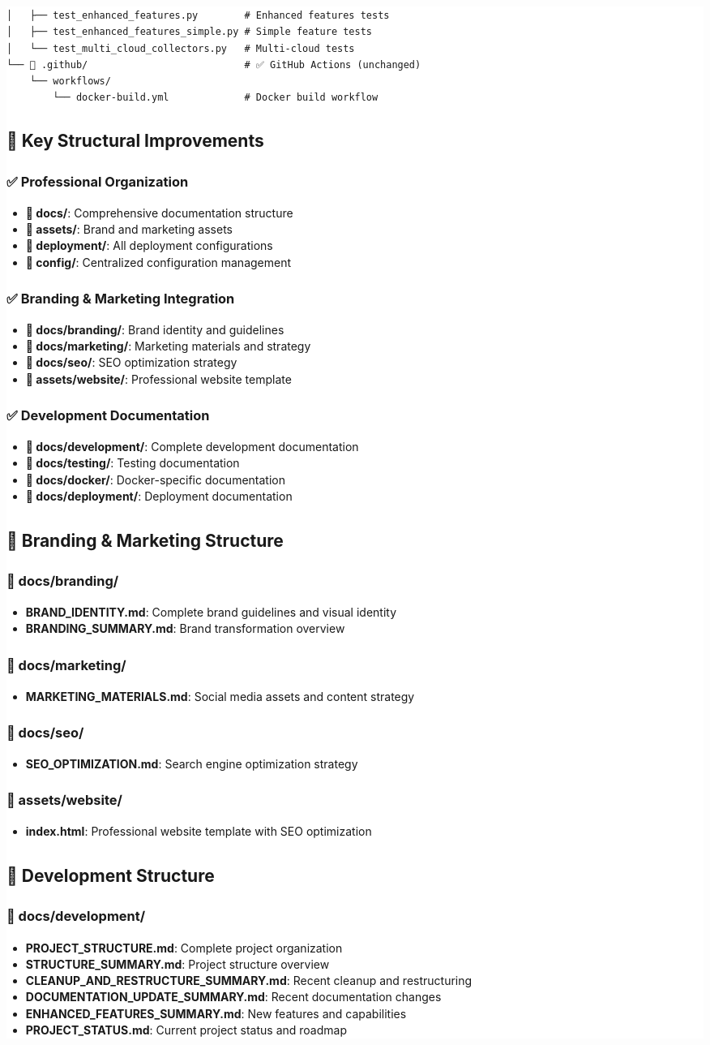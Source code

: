 ```
│   ├── test_enhanced_features.py        # Enhanced features tests
│   ├── test_enhanced_features_simple.py # Simple feature tests
│   └── test_multi_cloud_collectors.py   # Multi-cloud tests
└── 📁 .github/                           # ✅ GitHub Actions (unchanged)
    └── workflows/
        └── docker-build.yml             # Docker build workflow
```

## 🎯 **Key Structural Improvements**

### **✅ Professional Organization**
- **📁 docs/**: Comprehensive documentation structure
- **📁 assets/**: Brand and marketing assets
- **📁 deployment/**: All deployment configurations
- **📁 config/**: Centralized configuration management

### **✅ Branding & Marketing Integration**
- **📁 docs/branding/**: Brand identity and guidelines
- **📁 docs/marketing/**: Marketing materials and strategy
- **📁 docs/seo/**: SEO optimization strategy
- **📁 assets/website/**: Professional website template

### **✅ Development Documentation**
- **📁 docs/development/**: Complete development documentation
- **📁 docs/testing/**: Testing documentation
- **📁 docs/docker/**: Docker-specific documentation
- **📁 docs/deployment/**: Deployment documentation

## 🎨 **Branding & Marketing Structure**

### **📁 docs/branding/**
- **BRAND_IDENTITY.md**: Complete brand guidelines and visual identity
- **BRANDING_SUMMARY.md**: Brand transformation overview

### **📁 docs/marketing/**
- **MARKETING_MATERIALS.md**: Social media assets and content strategy

### **📁 docs/seo/**
- **SEO_OPTIMIZATION.md**: Search engine optimization strategy

### **📁 assets/website/**
- **index.html**: Professional website template with SEO optimization

## 🔧 **Development Structure**

### **📁 docs/development/**
- **PROJECT_STRUCTURE.md**: Complete project organization
- **STRUCTURE_SUMMARY.md**: Project structure overview
- **CLEANUP_AND_RESTRUCTURE_SUMMARY.md**: Recent cleanup and restructuring
- **DOCUMENTATION_UPDATE_SUMMARY.md**: Recent documentation changes
- **ENHANCED_FEATURES_SUMMARY.md**: New features and capabilities
- **PROJECT_STATUS.md**: Current project status and roadmap
